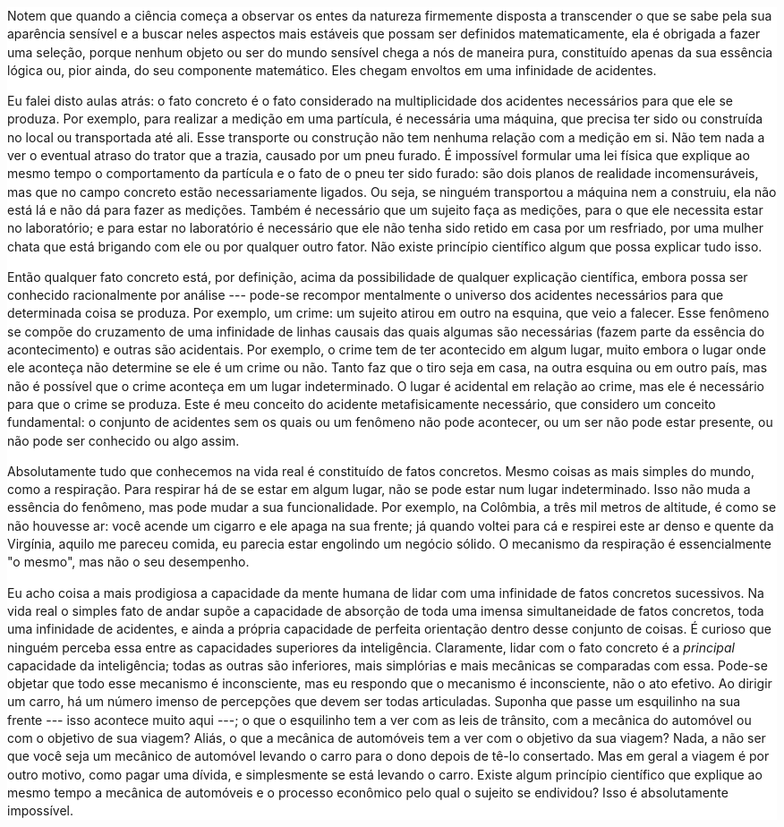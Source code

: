 Notem que quando a ciência começa a observar os entes da natureza firmemente disposta a transcender o que se sabe pela sua aparência sensível e a buscar neles aspectos mais estáveis que possam ser definidos matematicamente, ela é obrigada a fazer uma seleção, porque nenhum objeto ou ser do mundo sensível chega a nós de maneira pura, constituído apenas da sua essência lógica ou, pior ainda, do seu componente matemático. Eles chegam envoltos em uma infinidade de acidentes.

Eu falei disto aulas atrás: o fato concreto é o fato considerado na multiplicidade dos acidentes necessários para que ele se produza. Por exemplo, para realizar a medição em uma partícula, é necessária uma máquina, que precisa ter sido ou construída no local ou transportada até ali. Esse transporte ou construção não tem nenhuma relação com a medição em si. Não tem nada a ver o eventual atraso do trator que a trazia, causado por um pneu furado. É impossível formular uma lei física que explique ao mesmo tempo o comportamento da partícula e o fato de o pneu ter sido furado: são dois planos de realidade incomensuráveis, mas que no campo concreto estão necessariamente ligados. Ou seja, se ninguém transportou a máquina nem a construiu, ela não está lá e não dá para fazer as medições. Também é necessário que um sujeito faça as medições, para o que ele necessita estar no laboratório; e para estar no laboratório é necessário que ele não tenha sido retido em casa por um resfriado, por uma mulher chata que está brigando com ele ou por qualquer outro fator. Não existe princípio científico algum que possa explicar tudo isso.

Então qualquer fato concreto está, por definição, acima da possibilidade de qualquer explicação científica, embora possa ser conhecido racionalmente por análise --- pode-se recompor mentalmente o universo dos acidentes necessários para que determinada coisa se produza. Por exemplo, um crime: um sujeito atirou em outro na esquina, que veio a falecer. Esse fenômeno se compõe do cruzamento de uma infinidade de linhas causais das quais algumas são necessárias (fazem parte da essência do acontecimento) e outras são acidentais. Por exemplo, o crime tem de ter acontecido em algum lugar, muito embora o lugar onde ele aconteça não determine se ele é um crime ou não. Tanto faz que o tiro seja em casa, na outra esquina ou em outro país, mas não é possível que o crime aconteça em um lugar indeterminado. O lugar é acidental em relação ao crime, mas ele é necessário para que o crime se produza. Este é meu conceito do acidente metafisicamente necessário, que considero um conceito fundamental: o conjunto de acidentes sem os quais ou um fenômeno não pode acontecer, ou um ser não pode estar presente, ou não pode ser conhecido ou algo assim.

Absolutamente tudo que conhecemos na vida real é constituído de fatos concretos. Mesmo coisas as mais simples do mundo, como a respiração. Para respirar há de se estar em algum lugar, não se pode estar num lugar indeterminado. Isso não muda a essência do fenômeno, mas pode mudar a sua funcionalidade. Por exemplo, na Colômbia, a três mil metros de altitude, é como se não houvesse ar: você acende um cigarro e ele apaga na sua frente; já quando voltei para cá e respirei este ar denso e quente da Virgínia, aquilo me pareceu comida, eu parecia estar engolindo um negócio sólido. O mecanismo da respiração é essencialmente "o mesmo", mas não o seu desempenho.

Eu acho coisa a mais prodigiosa a capacidade da mente humana de lidar com uma infinidade de fatos concretos sucessivos. Na vida real o simples fato de andar supõe a capacidade de absorção de toda uma imensa simultaneidade de fatos concretos, toda uma infinidade de acidentes, e ainda a própria capacidade de perfeita orientação dentro desse conjunto de coisas. É curioso que ninguém perceba essa entre as capacidades superiores da inteligência. Claramente, lidar com o fato concreto é a *principal* capacidade da inteligência; todas as outras são inferiores, mais simplórias e mais mecânicas se comparadas com essa. Pode-se objetar que todo esse mecanismo é inconsciente, mas eu respondo que o mecanismo é inconsciente, não o ato efetivo. Ao dirigir um carro, há um número imenso de percepções que devem ser todas articuladas. Suponha que passe um esquilinho na sua frente --- isso acontece muito aqui ---; o que o esquilinho tem a ver com as leis de trânsito, com a mecânica do automóvel ou com o objetivo de sua viagem? Aliás, o que a mecânica de automóveis tem a ver com o objetivo da sua viagem? Nada, a não ser que você seja um mecânico de automóvel levando o carro para o dono depois de tê-lo consertado. Mas em geral a viagem é por outro motivo, como pagar uma dívida, e simplesmente se está levando o carro. Existe algum princípio científico que explique ao mesmo tempo a mecânica de automóveis e o processo econômico pelo qual o sujeito se endividou? Isso é absolutamente impossível.
